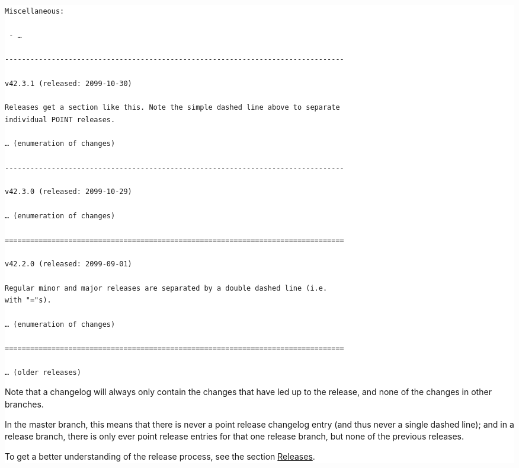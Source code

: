 ```
Miscellaneous:

 - …

--------------------------------------------------------------------------------

v42.3.1 (released: 2099-10-30)

Releases get a section like this. Note the simple dashed line above to separate
individual POINT releases.

… (enumeration of changes)

--------------------------------------------------------------------------------

v42.3.0 (released: 2099-10-29)

… (enumeration of changes)

================================================================================

v42.2.0 (released: 2099-09-01)

Regular minor and major releases are separated by a double dashed line (i.e.
with "="s).

… (enumeration of changes)

================================================================================

… (older releases)
```

Note that a changelog will always only contain the changes that have led up to
the release, and none of the changes in other branches.

In the master branch, this means that there is never a point release changelog
entry (and thus never a single dashed line); and in a release branch, there is
only ever point release entries for that one release branch, but none of the
previous releases.

To get a better understanding of the release process, see the section
[Releases](#Releases).
